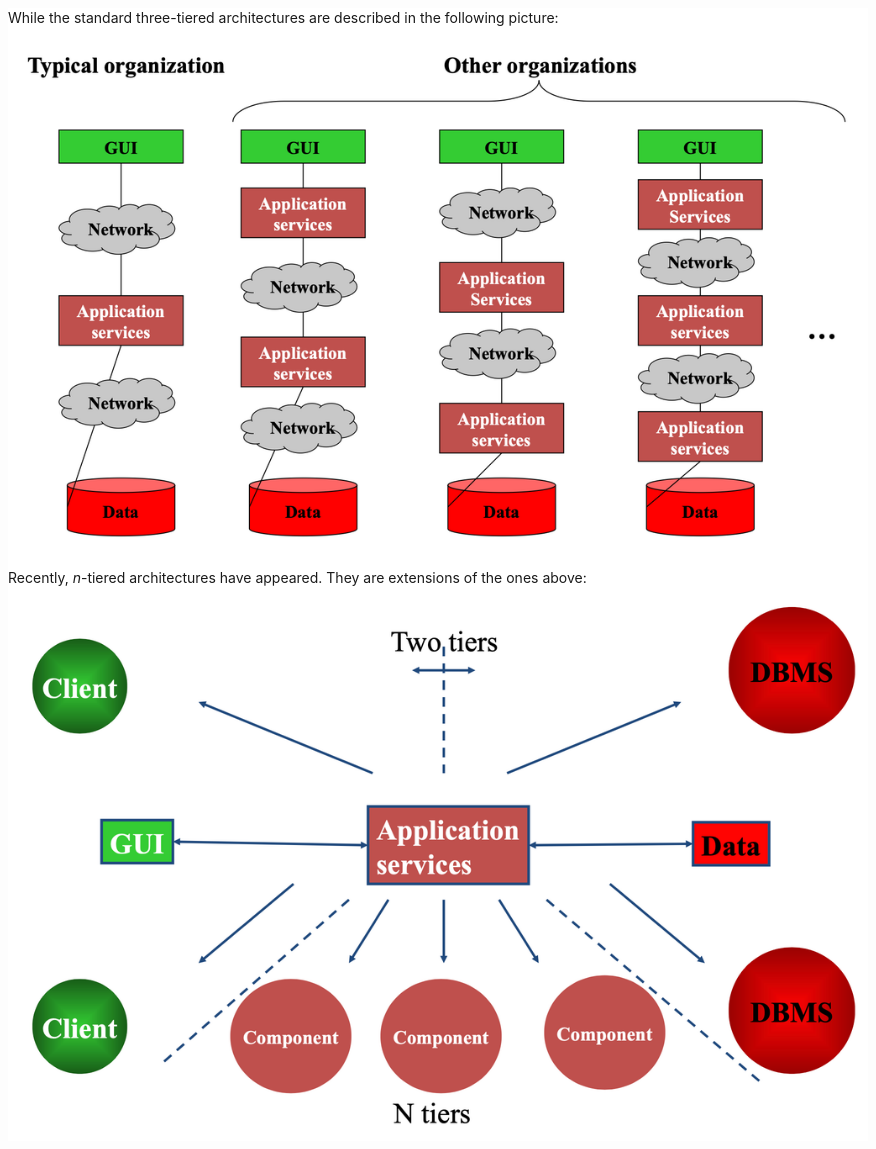 While the standard three-tiered architectures are described in the following picture:

![](images/Pasted%20image%2020231109165314.png)

Recently, $n$-tiered architectures have appeared. They are extensions of the ones above:

![](images/Pasted%20image%2020231109165356.png)
